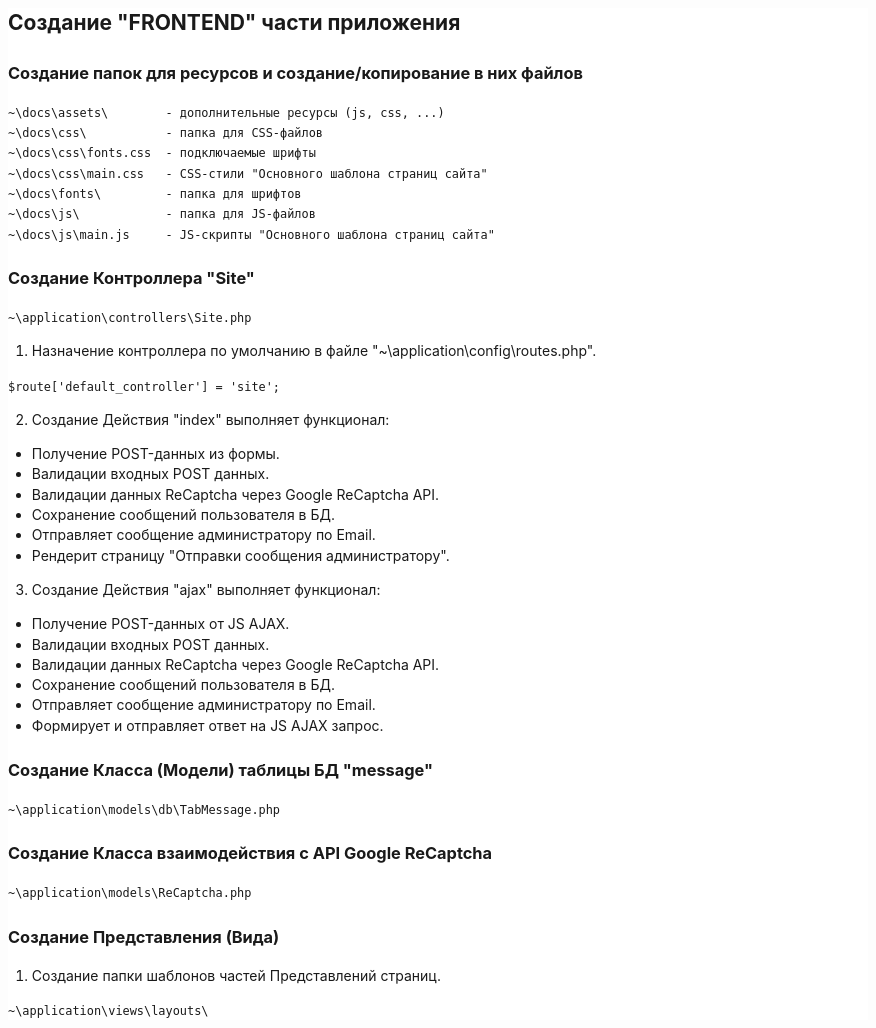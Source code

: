 
## Создание "FRONTEND" части приложения

### Создание папок для ресурсов и создание/копирование в них файлов
```
~\docs\assets\        - дополнительные ресурсы (js, css, ...)
~\docs\css\           - папка для CSS-файлов
~\docs\css\fonts.css  - подключаемые шрифты
~\docs\css\main.css   - CSS-стили "Основного шаблона страниц сайта"
~\docs\fonts\         - папка для шрифтов
~\docs\js\            - папка для JS-файлов
~\docs\js\main.js     - JS-скрипты "Основного шаблона страниц сайта"
```

### Создание Контроллера "Site"
```
~\application\controllers\Site.php
```
1. Назначение контроллера по умолчанию в файле "~\application\config\routes.php".
```
$route['default_controller'] = 'site';
```

2. Создание Действия "index" выполняет функционал:
  - Получение POST-данных из формы.
  - Валидации входных POST данных.
  - Валидации данных ReCaptcha через Google ReCaptcha API.
  - Сохранение сообщений пользователя в БД.
  - Отправляет сообщение администратору по Email.
  - Рендерит страницу "Отправки сообщения администратору".

3. Создание Действия "ajax" выполняет функционал:
  - Получение POST-данных от JS AJAX.
  - Валидации входных POST данных.
  - Валидации данных ReCaptcha через Google ReCaptcha API.
  - Сохранение сообщений пользователя в БД.
  - Отправляет сообщение администратору по Email.
  - Формирует и отправляет ответ на JS AJAX запрос.

### Создание Класса (Модели) таблицы БД "message"
```
~\application\models\db\TabMessage.php
```

### Создание Класса взаимодействия с API Google ReCaptcha
```
~\application\models\ReCaptcha.php
```

### Создание Представления (Вида)

1. Создание папки шаблонов частей Представлений страниц.
```
~\application\views\layouts\
```
